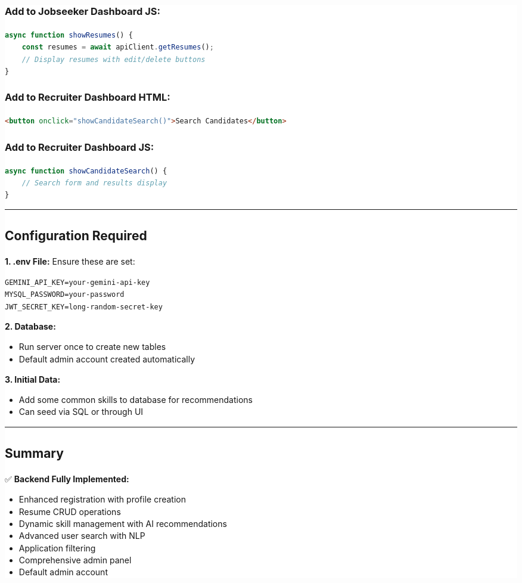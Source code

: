 ### Add to Jobseeker Dashboard JS:
```javascript
async function showResumes() {
    const resumes = await apiClient.getResumes();
    // Display resumes with edit/delete buttons
}
```

### Add to Recruiter Dashboard HTML:
```html
<button onclick="showCandidateSearch()">Search Candidates</button>
```

### Add to Recruiter Dashboard JS:
```javascript
async function showCandidateSearch() {
    // Search form and results display
}
```

---

## Configuration Required

**1. .env File:**
Ensure these are set:
```
GEMINI_API_KEY=your-gemini-api-key
MYSQL_PASSWORD=your-password
JWT_SECRET_KEY=long-random-secret-key
```

**2. Database:**
- Run server once to create new tables
- Default admin account created automatically

**3. Initial Data:**
- Add some common skills to database for recommendations
- Can seed via SQL or through UI

---

## Summary

✅ **Backend Fully Implemented:**
- Enhanced registration with profile creation
- Resume CRUD operations
- Dynamic skill management with AI recommendations
- Advanced user search with NLP
- Application filtering
- Comprehensive admin panel
- Default admin account
